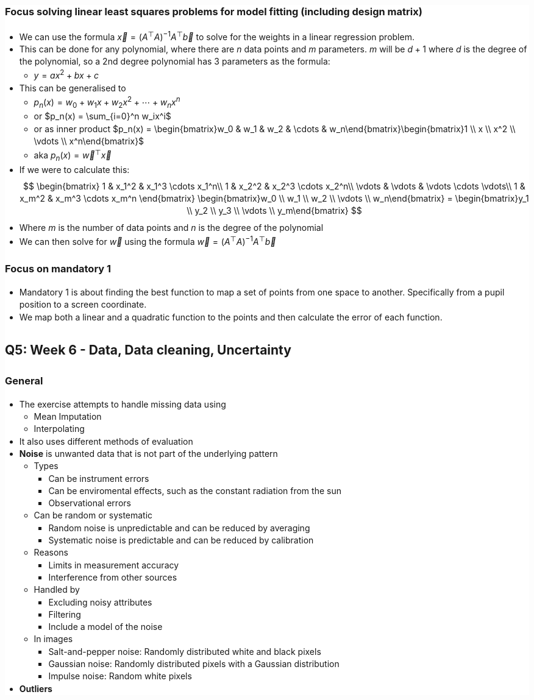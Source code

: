 ### Focus solving linear least squares problems for model fitting (including design matrix)
- We can use the formula $\overrightarrow{x} = (A^\top A)^{-1} A^\top\overrightarrow{b}$ to solve for the weights in a linear regression problem.
- This can be done for any polynomial, where there are $n$ data points and $m$ parameters. $m$ will be $d+1$ where $d$ is the degree of the polynomial, so a 2nd degree polynomial has 3 parameters as the formula:
    - $y = ax^2 + bx + c$
- This can be generalised to
    - $p_n(x) = w_0 + w_1x + w_2x^2 + \cdots + w_nx^n$
    - or $p_n(x) = \sum_{i=0}^n w_ix^i$
    - or as inner product $p_n(x) = \begin{bmatrix}w_0 & w_1 & w_2 & \cdots & w_n\end{bmatrix}\begin{bmatrix}1 \\ x \\ x^2 \\ \vdots \\ x^n\end{bmatrix}$
    - aka $p_n(x) = \overrightarrow{w}^\top\overrightarrow{x}$
- If we were to calculate this:
$$
\begin{bmatrix}
    1 & x_1^2 & x_1^3 \cdots x_1^n\\
    1 & x_2^2 & x_2^3 \cdots x_2^n\\
    \vdots  & \vdots & \vdots \cdots \vdots\\
    1 & x_m^2 & x_m^3 \cdots x_m^n
\end{bmatrix}
\begin{bmatrix}w_0 \\ w_1 \\ w_2 \\ \vdots \\ w_n\end{bmatrix}
= \begin{bmatrix}y_1 \\ y_2 \\ y_3 \\ \vdots \\ y_m\end{bmatrix}
$$
- Where $m$ is the number of data points and $n$ is the degree of the polynomial
- We can then solve for $\overrightarrow{w}$ using the formula $\overrightarrow{w} = (A^\top A)^{-1} A^\top\overrightarrow{b}$

### Focus on mandatory 1
- Mandatory 1 is about finding the best function to map a set of points from one space to another. Specifically from a pupil position to a screen coordinate.
- We map both a linear and a quadratic function to the points and then calculate the error of each function.

## Q5: Week 6 - Data, Data cleaning, Uncertainty
### General
- The exercise attempts to handle missing data using
    - Mean Imputation
    - Interpolating
- It also uses different methods of evaluation
- **Noise** is unwanted data that is not part of the underlying pattern
    - Types
        - Can be instrument errors
        - Can be enviromental effects, such as the constant radiation from the sun
        - Observational errors
    - Can be random or systematic
        - Random noise is unpredictable and can be reduced by averaging
        - Systematic noise is predictable and can be reduced by calibration
    - Reasons
        - Limits in measurement accuracy
        - Interference from other sources
    - Handled by
        - Excluding noisy attributes
        - Filtering
        - Include a model of the noise
    - In images
        - Salt-and-pepper noise: Randomly distributed white and black pixels
        - Gaussian noise: Randomly distributed pixels with a Gaussian distribution
        - Impulse noise: Random white pixels
- **Outliers**